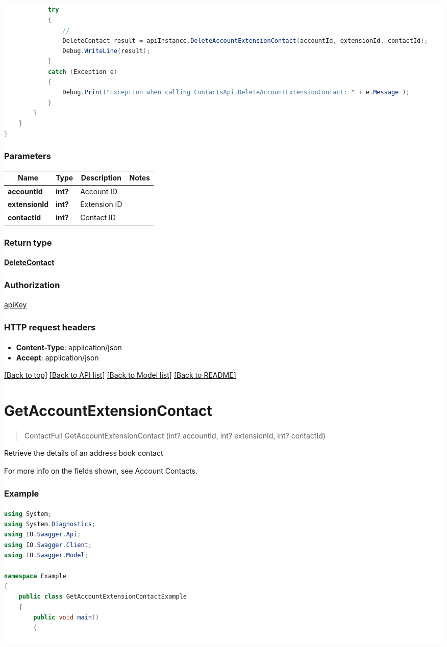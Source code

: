 ```csharp
            try
            {
                // 
                DeleteContact result = apiInstance.DeleteAccountExtensionContact(accountId, extensionId, contactId);
                Debug.WriteLine(result);
            }
            catch (Exception e)
            {
                Debug.Print("Exception when calling ContactsApi.DeleteAccountExtensionContact: " + e.Message );
            }
        }
    }
}
```

### Parameters

Name | Type | Description  | Notes
------------- | ------------- | ------------- | -------------
 **accountId** | **int?**| Account ID | 
 **extensionId** | **int?**| Extension ID | 
 **contactId** | **int?**| Contact ID | 

### Return type

[**DeleteContact**](DeleteContact.md)

### Authorization

[apiKey](../README.md#apiKey)

### HTTP request headers

 - **Content-Type**: application/json
 - **Accept**: application/json

[[Back to top]](#) [[Back to API list]](../README.md#documentation-for-api-endpoints) [[Back to Model list]](../README.md#documentation-for-models) [[Back to README]](../README.md)

<a name="getaccountextensioncontact"></a>
# **GetAccountExtensionContact**
> ContactFull GetAccountExtensionContact (int? accountId, int? extensionId, int? contactId)

Retrieve the details of an address book contact

For more info on the fields shown, see Account Contacts.

### Example
```csharp
using System;
using System.Diagnostics;
using IO.Swagger.Api;
using IO.Swagger.Client;
using IO.Swagger.Model;

namespace Example
{
    public class GetAccountExtensionContactExample
    {
        public void main()
        {
            
```
